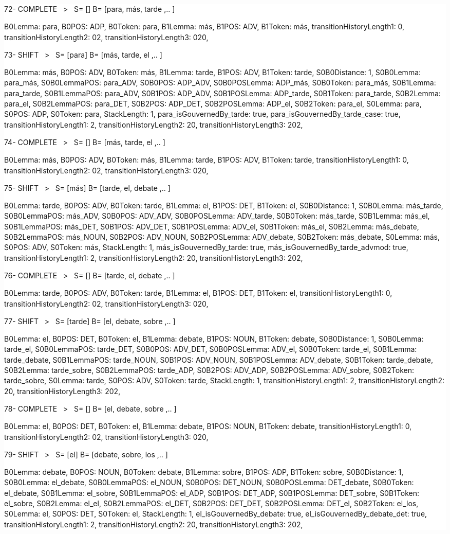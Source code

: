 72- COMPLETE&nbsp;&nbsp;&nbsp;>&nbsp;&nbsp;&nbsp;S= []   B= [para, más, tarde ,.. ]

B0Lemma: para, B0POS: ADP, B0Token: para, B1Lemma: más, B1POS: ADV, B1Token: más, transitionHistoryLength1: 0, transitionHistoryLength2: 02, transitionHistoryLength3: 020, 

73- SHIFT&nbsp;&nbsp;&nbsp;>&nbsp;&nbsp;&nbsp;S= [para]   B= [más, tarde, el ,.. ]

B0Lemma: más, B0POS: ADV, B0Token: más, B1Lemma: tarde, B1POS: ADV, B1Token: tarde, S0B0Distance: 1, S0B0Lemma: para_más, S0B0LemmaPOS: para_ADV, S0B0POS: ADP_ADV, S0B0POSLemma: ADP_más, S0B0Token: para_más, S0B1Lemma: para_tarde, S0B1LemmaPOS: para_ADV, S0B1POS: ADP_ADV, S0B1POSLemma: ADP_tarde, S0B1Token: para_tarde, S0B2Lemma: para_el, S0B2LemmaPOS: para_DET, S0B2POS: ADP_DET, S0B2POSLemma: ADP_el, S0B2Token: para_el, S0Lemma: para, S0POS: ADP, S0Token: para, StackLength: 1, para_isGouvernedBy_tarde: true, para_isGouvernedBy_tarde_case: true, transitionHistoryLength1: 2, transitionHistoryLength2: 20, transitionHistoryLength3: 202, 

74- COMPLETE&nbsp;&nbsp;&nbsp;>&nbsp;&nbsp;&nbsp;S= []   B= [más, tarde, el ,.. ]

B0Lemma: más, B0POS: ADV, B0Token: más, B1Lemma: tarde, B1POS: ADV, B1Token: tarde, transitionHistoryLength1: 0, transitionHistoryLength2: 02, transitionHistoryLength3: 020, 

75- SHIFT&nbsp;&nbsp;&nbsp;>&nbsp;&nbsp;&nbsp;S= [más]   B= [tarde, el, debate ,.. ]

B0Lemma: tarde, B0POS: ADV, B0Token: tarde, B1Lemma: el, B1POS: DET, B1Token: el, S0B0Distance: 1, S0B0Lemma: más_tarde, S0B0LemmaPOS: más_ADV, S0B0POS: ADV_ADV, S0B0POSLemma: ADV_tarde, S0B0Token: más_tarde, S0B1Lemma: más_el, S0B1LemmaPOS: más_DET, S0B1POS: ADV_DET, S0B1POSLemma: ADV_el, S0B1Token: más_el, S0B2Lemma: más_debate, S0B2LemmaPOS: más_NOUN, S0B2POS: ADV_NOUN, S0B2POSLemma: ADV_debate, S0B2Token: más_debate, S0Lemma: más, S0POS: ADV, S0Token: más, StackLength: 1, más_isGouvernedBy_tarde: true, más_isGouvernedBy_tarde_advmod: true, transitionHistoryLength1: 2, transitionHistoryLength2: 20, transitionHistoryLength3: 202, 

76- COMPLETE&nbsp;&nbsp;&nbsp;>&nbsp;&nbsp;&nbsp;S= []   B= [tarde, el, debate ,.. ]

B0Lemma: tarde, B0POS: ADV, B0Token: tarde, B1Lemma: el, B1POS: DET, B1Token: el, transitionHistoryLength1: 0, transitionHistoryLength2: 02, transitionHistoryLength3: 020, 

77- SHIFT&nbsp;&nbsp;&nbsp;>&nbsp;&nbsp;&nbsp;S= [tarde]   B= [el, debate, sobre ,.. ]

B0Lemma: el, B0POS: DET, B0Token: el, B1Lemma: debate, B1POS: NOUN, B1Token: debate, S0B0Distance: 1, S0B0Lemma: tarde_el, S0B0LemmaPOS: tarde_DET, S0B0POS: ADV_DET, S0B0POSLemma: ADV_el, S0B0Token: tarde_el, S0B1Lemma: tarde_debate, S0B1LemmaPOS: tarde_NOUN, S0B1POS: ADV_NOUN, S0B1POSLemma: ADV_debate, S0B1Token: tarde_debate, S0B2Lemma: tarde_sobre, S0B2LemmaPOS: tarde_ADP, S0B2POS: ADV_ADP, S0B2POSLemma: ADV_sobre, S0B2Token: tarde_sobre, S0Lemma: tarde, S0POS: ADV, S0Token: tarde, StackLength: 1, transitionHistoryLength1: 2, transitionHistoryLength2: 20, transitionHistoryLength3: 202, 

78- COMPLETE&nbsp;&nbsp;&nbsp;>&nbsp;&nbsp;&nbsp;S= []   B= [el, debate, sobre ,.. ]

B0Lemma: el, B0POS: DET, B0Token: el, B1Lemma: debate, B1POS: NOUN, B1Token: debate, transitionHistoryLength1: 0, transitionHistoryLength2: 02, transitionHistoryLength3: 020, 

79- SHIFT&nbsp;&nbsp;&nbsp;>&nbsp;&nbsp;&nbsp;S= [el]   B= [debate, sobre, los ,.. ]

B0Lemma: debate, B0POS: NOUN, B0Token: debate, B1Lemma: sobre, B1POS: ADP, B1Token: sobre, S0B0Distance: 1, S0B0Lemma: el_debate, S0B0LemmaPOS: el_NOUN, S0B0POS: DET_NOUN, S0B0POSLemma: DET_debate, S0B0Token: el_debate, S0B1Lemma: el_sobre, S0B1LemmaPOS: el_ADP, S0B1POS: DET_ADP, S0B1POSLemma: DET_sobre, S0B1Token: el_sobre, S0B2Lemma: el_el, S0B2LemmaPOS: el_DET, S0B2POS: DET_DET, S0B2POSLemma: DET_el, S0B2Token: el_los, S0Lemma: el, S0POS: DET, S0Token: el, StackLength: 1, el_isGouvernedBy_debate: true, el_isGouvernedBy_debate_det: true, transitionHistoryLength1: 2, transitionHistoryLength2: 20, transitionHistoryLength3: 202, 
